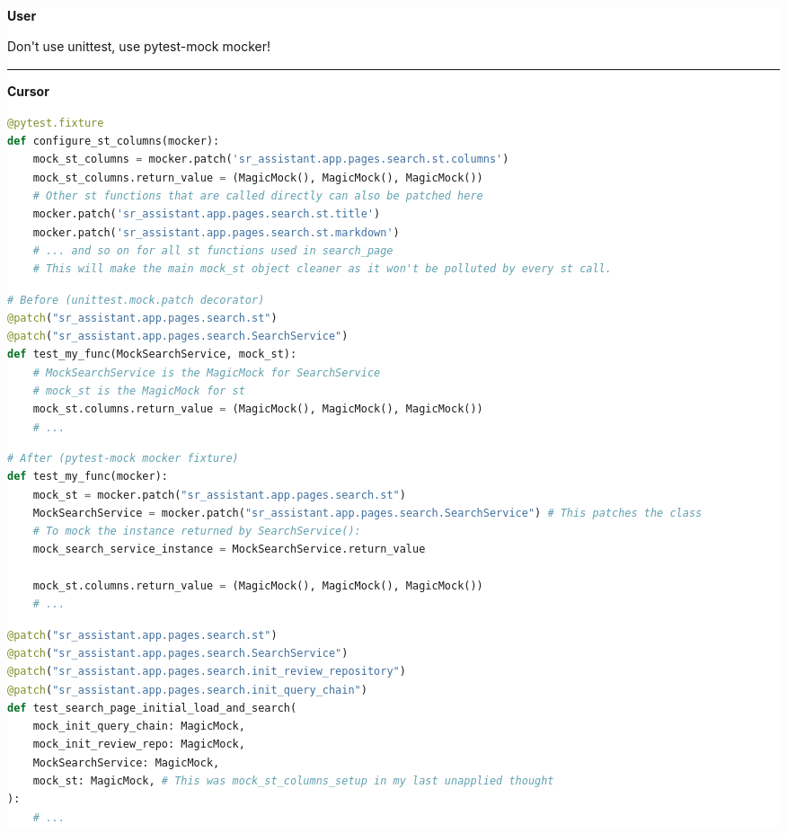 **User**

Don't use unittest, use pytest-mock mocker!

---

**Cursor**

```python
@pytest.fixture
def configure_st_columns(mocker):
    mock_st_columns = mocker.patch('sr_assistant.app.pages.search.st.columns')
    mock_st_columns.return_value = (MagicMock(), MagicMock(), MagicMock())
    # Other st functions that are called directly can also be patched here
    mocker.patch('sr_assistant.app.pages.search.st.title')
    mocker.patch('sr_assistant.app.pages.search.st.markdown')
    # ... and so on for all st functions used in search_page
    # This will make the main mock_st object cleaner as it won't be polluted by every st call.
```

```python
# Before (unittest.mock.patch decorator)
@patch("sr_assistant.app.pages.search.st")
@patch("sr_assistant.app.pages.search.SearchService")
def test_my_func(MockSearchService, mock_st):
    # MockSearchService is the MagicMock for SearchService
    # mock_st is the MagicMock for st
    mock_st.columns.return_value = (MagicMock(), MagicMock(), MagicMock())
    # ...
```

```python
# After (pytest-mock mocker fixture)
def test_my_func(mocker):
    mock_st = mocker.patch("sr_assistant.app.pages.search.st")
    MockSearchService = mocker.patch("sr_assistant.app.pages.search.SearchService") # This patches the class
    # To mock the instance returned by SearchService():
    mock_search_service_instance = MockSearchService.return_value

    mock_st.columns.return_value = (MagicMock(), MagicMock(), MagicMock())
    # ...
```

```python
@patch("sr_assistant.app.pages.search.st")
@patch("sr_assistant.app.pages.search.SearchService")
@patch("sr_assistant.app.pages.search.init_review_repository")
@patch("sr_assistant.app.pages.search.init_query_chain")
def test_search_page_initial_load_and_search(
    mock_init_query_chain: MagicMock,
    mock_init_review_repo: MagicMock,
    MockSearchService: MagicMock,
    mock_st: MagicMock, # This was mock_st_columns_setup in my last unapplied thought
):
    # ...
```
